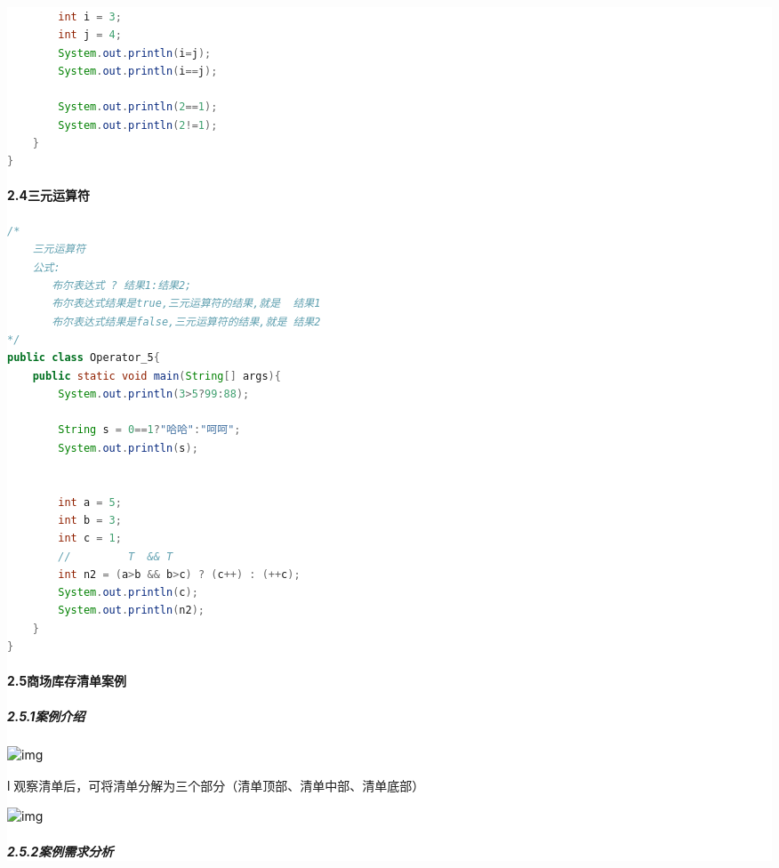 ~~~java
		int i = 3;
		int j = 4;
		System.out.println(i=j);
		System.out.println(i==j);
		
		System.out.println(2==1);
		System.out.println(2!=1);
	}
}
~~~

#### 2.4三元运算符

~~~java
/*
	三元运算符
	公式:
	   布尔表达式 ? 结果1:结果2;
	   布尔表达式结果是true,三元运算符的结果,就是  结果1
	   布尔表达式结果是false,三元运算符的结果,就是 结果2
*/
public class Operator_5{
	public static void main(String[] args){
		System.out.println(3>5?99:88);
		
		String s = 0==1?"哈哈":"呵呵";
		System.out.println(s);
		
		
		int a = 5;
		int b = 3;
		int c = 1;
		//         T  && T 
		int n2 = (a>b && b>c) ? (c++) : (++c);
		System.out.println(c);
		System.out.println(n2);
	}
}
~~~

#### 2.5商场库存清单案例

##### 2.5.1案例介绍

![img](file:///C:\Users\请\AppData\Local\Temp\ksohtml24524\wps1.jpg)

l 观察清单后，可将清单分解为三个部分（清单顶部、清单中部、清单底部）

![img](file:///C:\Users\请\AppData\Local\Temp\ksohtml24524\wps2.jpg)

##### 2.5.2案例需求分析 
